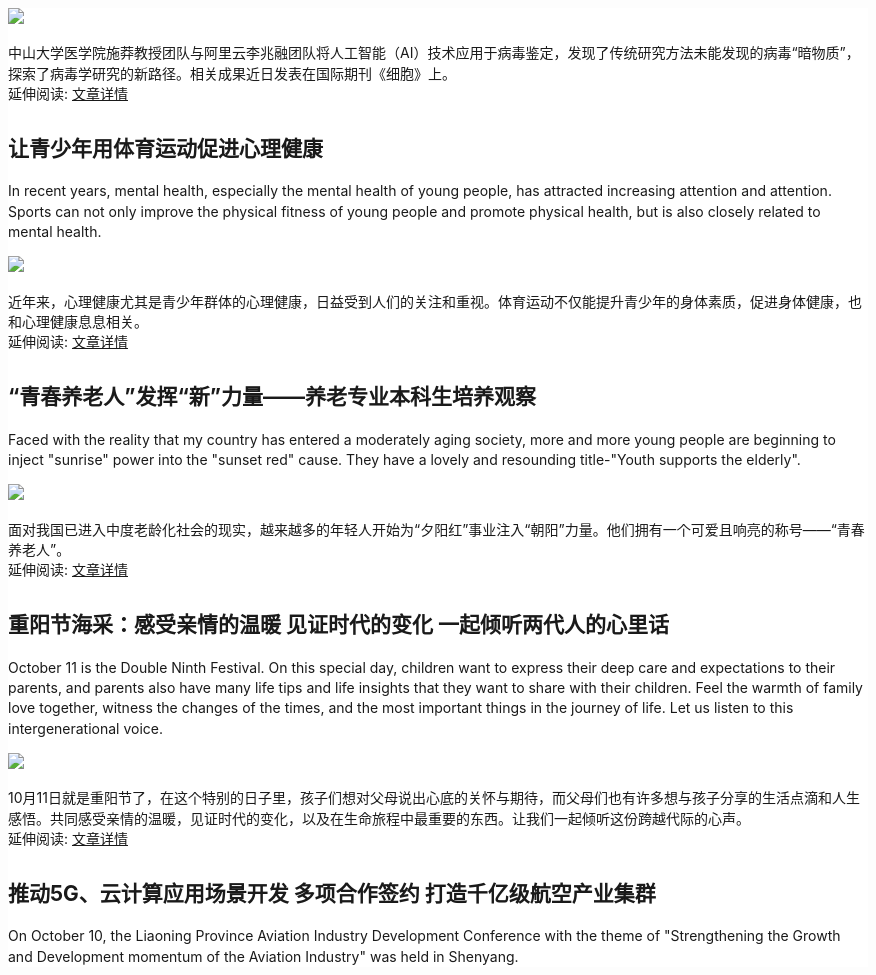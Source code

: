 <img src="https://p2.img.cctvpic.com/photoworkspace/2024/10/11/2024101106450461746.jpg" />   

中山大学医学院施莽教授团队与阿里云李兆融团队将人工智能（AI）技术应用于病毒鉴定，发现了传统研究方法未能发现的病毒“暗物质”，探索了病毒学研究的新路径。相关成果近日发表在国际期刊《细胞》上。   
延伸阅读: [文章详情](https://news.cctv.com/2024/10/11/ARTI8BgTbUUtlcER9foKqgTW241011.shtml)   

<qrcode title="科学家借助AI技术发现病毒“暗物质”" image="https://p2.img.cctvpic.com/photoworkspace/2024/10/11/2024101106450461746.jpg" />   

## 让青少年用体育运动促进心理健康   
In recent years, mental health, especially the mental health of young people, has attracted increasing attention and attention. Sports can not only improve the physical fitness of young people and promote physical health, but is also closely related to mental health.   

<img src="https://p2.img.cctvpic.com/photoworkspace/2024/10/11/2024101106314663915.jpg" />   

近年来，心理健康尤其是青少年群体的心理健康，日益受到人们的关注和重视。体育运动不仅能提升青少年的身体素质，促进身体健康，也和心理健康息息相关。   
延伸阅读: [文章详情](https://news.cctv.com/2024/10/11/ARTITMW1eNh4hjc0BiyDCWjn241011.shtml)   

<qrcode title="让青少年用体育运动促进心理健康" image="https://p2.img.cctvpic.com/photoworkspace/2024/10/11/2024101106314663915.jpg" />   

## “青春养老人”发挥“新”力量——养老专业本科生培养观察   
Faced with the reality that my country has entered a moderately aging society, more and more young people are beginning to inject "sunrise" power into the "sunset red" cause. They have a lovely and resounding title-"Youth supports the elderly".   

<img src="https://p1.img.cctvpic.com/photoworkspace/2024/10/11/2024101106270271460.jpg" />   

面对我国已进入中度老龄化社会的现实，越来越多的年轻人开始为“夕阳红”事业注入“朝阳”力量。他们拥有一个可爱且响亮的称号——“青春养老人”。   
延伸阅读: [文章详情](https://news.cctv.com/2024/10/11/ARTI7mfco6HzYsuaR1F9Khsa241011.shtml)   

<qrcode title="“青春养老人”发挥“新”力量——养老专业本科生培养观察" image="https://p1.img.cctvpic.com/photoworkspace/2024/10/11/2024101106270271460.jpg" />   

## 重阳节海采：感受亲情的温暖 见证时代的变化 一起倾听两代人的心里话   
October 11 is the Double Ninth Festival. On this special day, children want to express their deep care and expectations to their parents, and parents also have many life tips and life insights that they want to share with their children. Feel the warmth of family love together, witness the changes of the times, and the most important things in the journey of life. Let us listen to this intergenerational voice.   

<img src="https://p4.img.cctvpic.com/photoworkspace/2024/10/11/2024101106225755238.jpg" />   

10月11日就是重阳节了，在这个特别的日子里，孩子们想对父母说出心底的关怀与期待，而父母们也有许多想与孩子分享的生活点滴和人生感悟。共同感受亲情的温暖，见证时代的变化，以及在生命旅程中最重要的东西。让我们一起倾听这份跨越代际的心声。   
延伸阅读: [文章详情](https://news.cctv.com/2024/10/11/ARTILQPfygkbTjvnHK28Xso4241011.shtml)   

<qrcode title="重阳节海采：感受亲情的温暖 见证时代的变化 一起倾听两代人的心里话" image="https://p4.img.cctvpic.com/photoworkspace/2024/10/11/2024101106225755238.jpg" />   

## 推动5G、云计算应用场景开发 多项合作签约 打造千亿级航空产业集群   
On October 10, the Liaoning Province Aviation Industry Development Conference with the theme of "Strengthening the Growth and Development momentum of the Aviation Industry" was held in Shenyang.   
